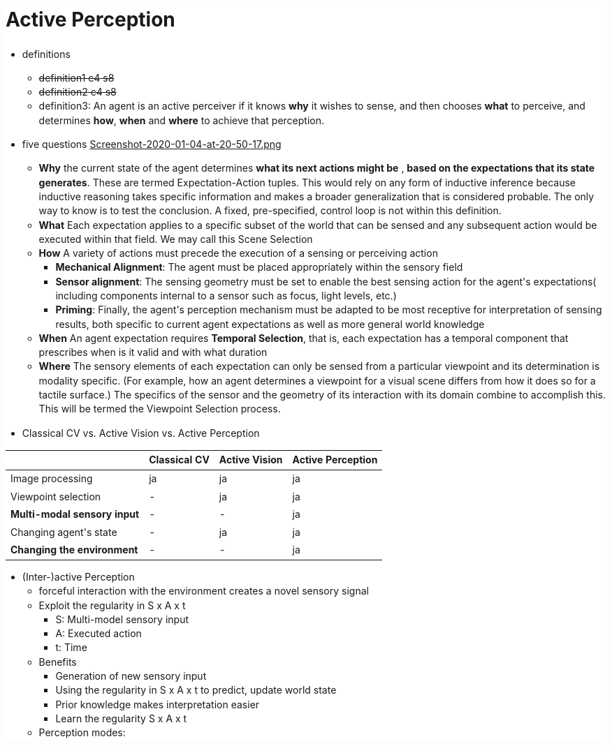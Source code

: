 # Active Perception

- definitions
  - ~~definition1 c4 s8~~
  - ~~definition2 c4 s8~~
  - definition3: An agent is an active perceiver if it knows **why** it wishes to sense, and then chooses **what** to perceive, and determines **how**, **when** and **where** to achieve that perception.
- five questions
  [Screenshot-2020-01-04-at-20-50-17.png](https://postimg.cc/Yh5yy8DJ)
   - **Why**
     the current state of the agent determines **what its next actions might be** , **based on the expectations that its state generates**. These are termed Expectation-Action tuples. This would rely on any form of inductive inference because inductive reasoning takes specific information and makes a broader generalization that is considered probable. The only way to know is to test the conclusion. A fixed, pre-specified, control loop is not within this definition.
   - **What**
     Each expectation applies to a specific subset of the world that can be sensed and any subsequent action would be executed within that field. We may call this Scene Selection
   - **How**
     A variety of actions must precede the execution of a sensing or perceiving action
     - **Mechanical Alignment**: The agent must be placed appropriately within the sensory field
     - **Sensor alignment**: The sensing geometry must be set to enable the best sensing action for the agent's expectations( including components internal to a sensor such as focus, light levels, etc.)
     - **Priming**: Finally, the agent's perception mechanism must be adapted to be most receptive for interpretation of sensing results, both specific to current agent expectations as well as more general world knowledge
   - **When**
     An agent expectation requires **Temporal Selection**, that is, each expectation has a temporal component that prescribes when is it valid and with what duration 
   - **Where**
     The sensory elements of each expectation can only be sensed from a particular viewpoint and its determination is modality specific. (For example, how an agent determines a viewpoint for a visual scene differs from how it does so for a tactile surface.) The specifics of the sensor and the geometry of its interaction with its domain combine to accomplish this. This will be termed the Viewpoint Selection process.

- Classical CV vs. Active Vision vs. Active Perception

|                               | Classical CV | Active Vision | Active Perception |
| ----------------------------- | ------------ | ------------- | ----------------- |
| Image processing              | ja           | ja            | ja                |
| Viewpoint selection           | -            | ja            | ja                |
| **Multi-modal sensory input** | -            | -             | ja                |
| Changing agent's state        | -            | ja            | ja                |
| **Changing the environment**  | -            | -             | ja                |

- (Inter-)active Perception
  - forceful interaction with the environment
    creates a novel sensory signal
  - Exploit the regularity in S x A x t
    - S: Multi-model sensory input
    - A: Executed action
    - t: Time
  - Benefits
    - Generation of new sensory input
    - Using the regularity in S x A x t to predict, update world state
    - Prior knowledge makes interpretation easier
    - Learn the regularity S x A x t
  - Perception modes:
